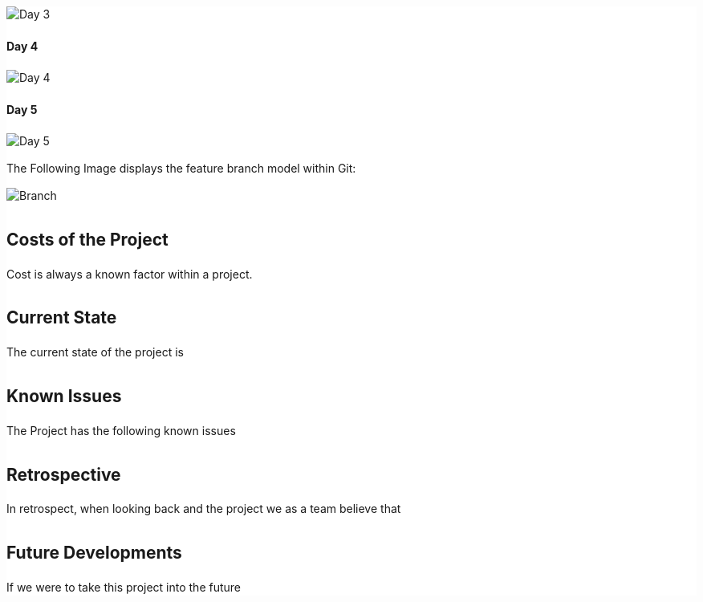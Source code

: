 ![Day 3]()

#### Day 4

![Day 4]()

#### Day 5

![Day 5]()

The Following Image displays the feature branch model within Git:

![Branch]()

## Costs of the Project

Cost is always a known factor within a project. 

## Current State

The current state of the project is

## Known Issues

The Project has the following known issues

## Retrospective

In retrospect, when looking back and the project we as a team believe that

## Future Developments

If we were to take this project into the future
